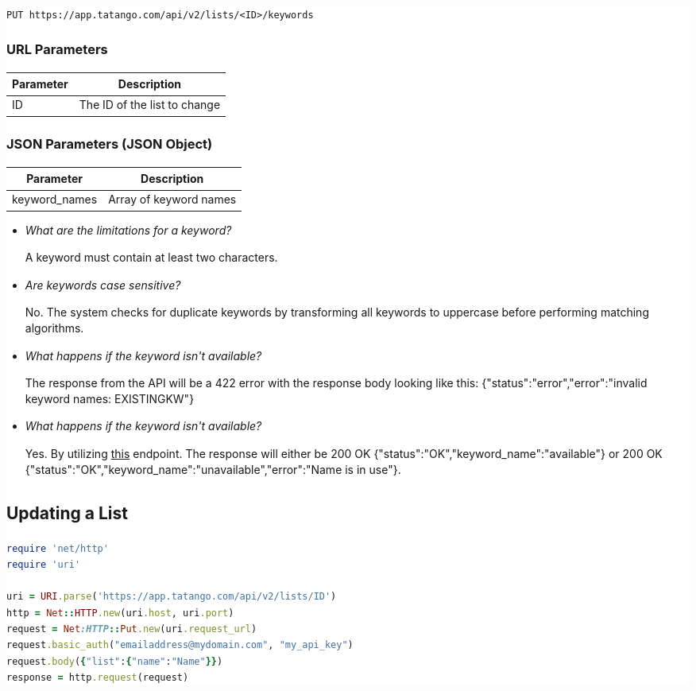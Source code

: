 `PUT https://app.tatango.com/api/v2/lists/<ID>/keywords`

### URL Parameters

| Parameter | Description                  |
| --------- | ---------------------------- |
| ID        | The ID of the list to change |

### JSON Parameters (JSON Object)

| Parameter     | Description            |
| ------------- | ---------------------- |
| keyword_names | Array of keyword names |

<aside class="success">
  <ul>
    <li>
      <em>What are the limitations for a keyword?</em>
      <p>A keyword must contain at least two characters.</p>
    </li>
    <li>
       <em>Are keywords case sensitive?</em>
       <p>No. The system checks for duplicate keywords by transforming all keywords to uppercase before performing matching algorithms.</p>
    </li>
    <li>
      <em>What happens if the keyword isn't available?</em>
      <p>The response from the API will be a 422 error with the response body looking like this: {"status":"error","error":"invalid keyword names: EXISTINGKW"}</p>
    </li>
    <li>
      <em>What happens if the keyword isn't available?</em>
      <p>Yes.  By utilizing <a href="#testing-keyword-availability-for-list">this</a> endpoint. The response will either be 200 OK {"status":"OK","keyword_name":"available"} or 200 OK  {"status":"OK","keyword_name":"unavailable","error":"Name is in use"}.</p>
    </li>
  </ul>
</aside>

## Updating a List

```ruby
require 'net/http'
require 'uri'

uri = URI.parse('https://app.tatango.com/api/v2/lists/ID')
http = Net::HTTP.new(uri.host, uri.port)
request = Net:HTTP::Put.new(uri.request_url)
request.basic_auth("emailaddress@mydomain.com", "my_api_key")
request.body({"list":{"name":"Name"}})
response = http.request(request)
```
